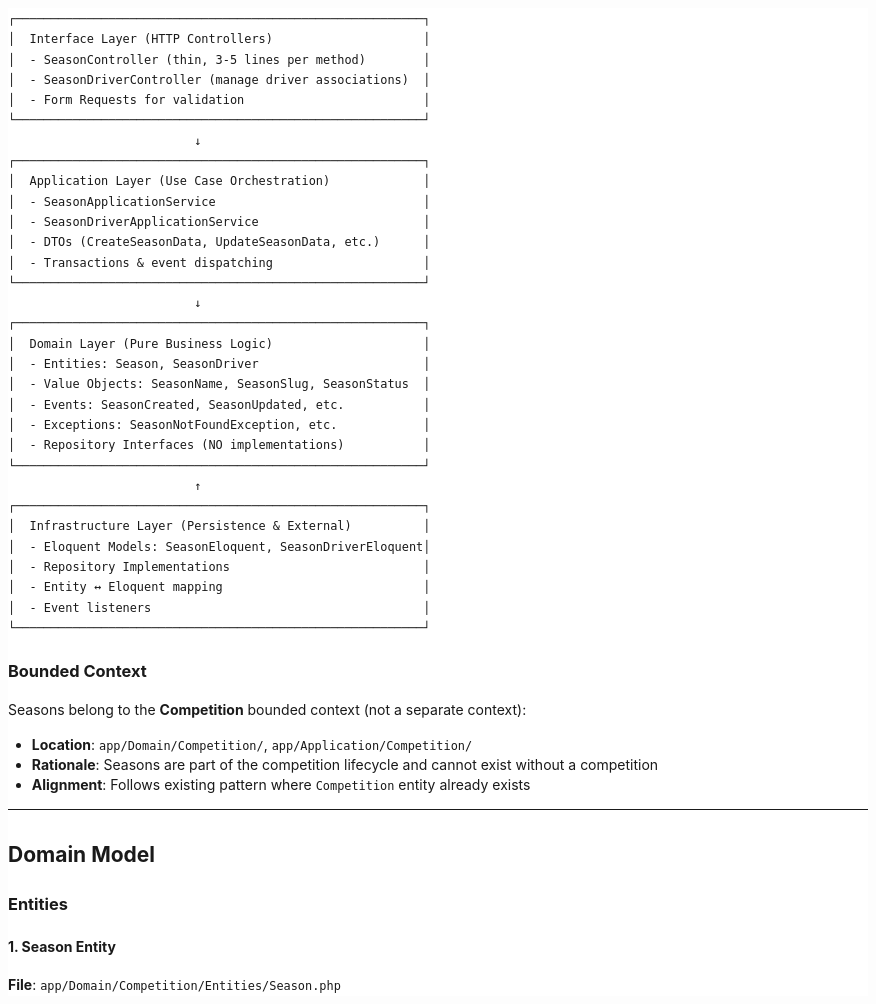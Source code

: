 ```
┌─────────────────────────────────────────────────────────┐
│  Interface Layer (HTTP Controllers)                     │
│  - SeasonController (thin, 3-5 lines per method)        │
│  - SeasonDriverController (manage driver associations)  │
│  - Form Requests for validation                         │
└─────────────────────────────────────────────────────────┘
                          ↓
┌─────────────────────────────────────────────────────────┐
│  Application Layer (Use Case Orchestration)             │
│  - SeasonApplicationService                             │
│  - SeasonDriverApplicationService                       │
│  - DTOs (CreateSeasonData, UpdateSeasonData, etc.)      │
│  - Transactions & event dispatching                     │
└─────────────────────────────────────────────────────────┘
                          ↓
┌─────────────────────────────────────────────────────────┐
│  Domain Layer (Pure Business Logic)                     │
│  - Entities: Season, SeasonDriver                       │
│  - Value Objects: SeasonName, SeasonSlug, SeasonStatus  │
│  - Events: SeasonCreated, SeasonUpdated, etc.           │
│  - Exceptions: SeasonNotFoundException, etc.            │
│  - Repository Interfaces (NO implementations)           │
└─────────────────────────────────────────────────────────┘
                          ↑
┌─────────────────────────────────────────────────────────┐
│  Infrastructure Layer (Persistence & External)          │
│  - Eloquent Models: SeasonEloquent, SeasonDriverEloquent│
│  - Repository Implementations                           │
│  - Entity ↔ Eloquent mapping                            │
│  - Event listeners                                      │
└─────────────────────────────────────────────────────────┘
```

### Bounded Context

Seasons belong to the **Competition** bounded context (not a separate context):

- **Location**: `app/Domain/Competition/`, `app/Application/Competition/`
- **Rationale**: Seasons are part of the competition lifecycle and cannot exist without a competition
- **Alignment**: Follows existing pattern where `Competition` entity already exists

---

## Domain Model

### Entities

#### 1. Season Entity

**File**: `app/Domain/Competition/Entities/Season.php`
